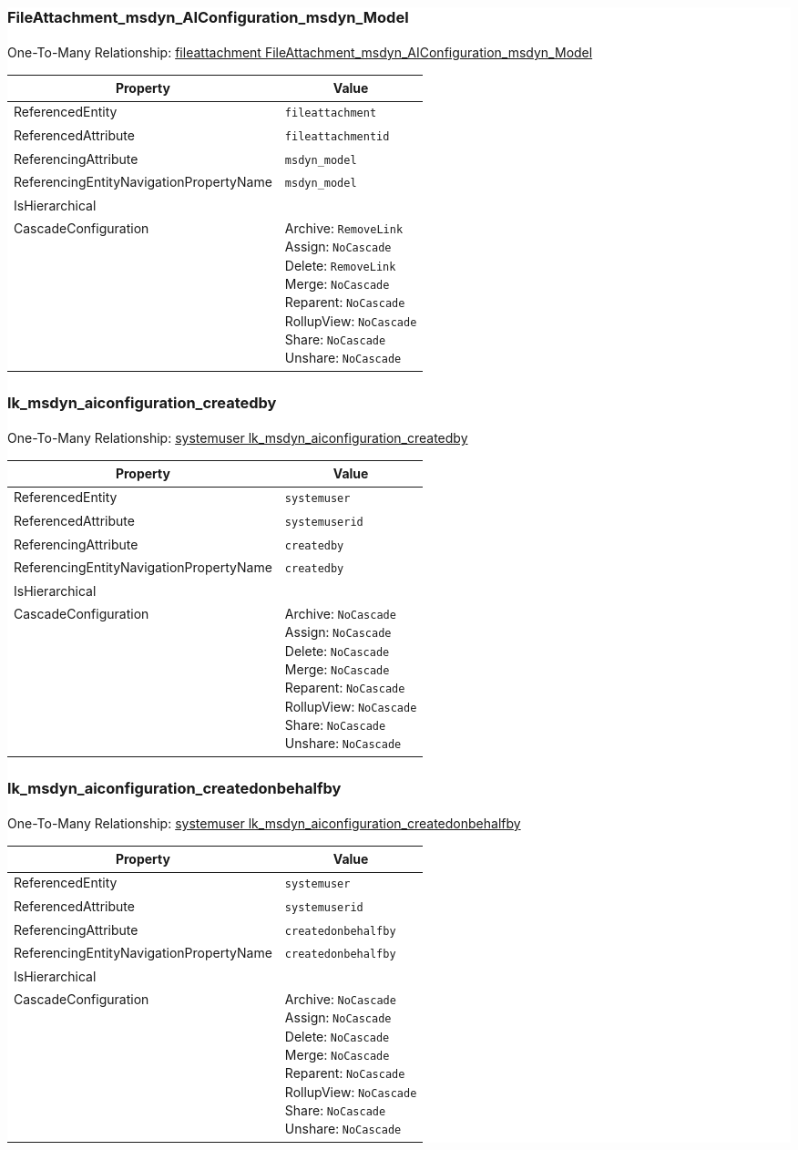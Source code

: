 ### <a name="BKMK_FileAttachment_msdyn_AIConfiguration_msdyn_Model"></a> FileAttachment_msdyn_AIConfiguration_msdyn_Model

One-To-Many Relationship: [fileattachment FileAttachment_msdyn_AIConfiguration_msdyn_Model](fileattachment.md#BKMK_FileAttachment_msdyn_AIConfiguration_msdyn_Model)

|Property|Value|
|---|---|
|ReferencedEntity|`fileattachment`|
|ReferencedAttribute|`fileattachmentid`|
|ReferencingAttribute|`msdyn_model`|
|ReferencingEntityNavigationPropertyName|`msdyn_model`|
|IsHierarchical||
|CascadeConfiguration|Archive: `RemoveLink`<br />Assign: `NoCascade`<br />Delete: `RemoveLink`<br />Merge: `NoCascade`<br />Reparent: `NoCascade`<br />RollupView: `NoCascade`<br />Share: `NoCascade`<br />Unshare: `NoCascade`|

### <a name="BKMK_lk_msdyn_aiconfiguration_createdby"></a> lk_msdyn_aiconfiguration_createdby

One-To-Many Relationship: [systemuser lk_msdyn_aiconfiguration_createdby](systemuser.md#BKMK_lk_msdyn_aiconfiguration_createdby)

|Property|Value|
|---|---|
|ReferencedEntity|`systemuser`|
|ReferencedAttribute|`systemuserid`|
|ReferencingAttribute|`createdby`|
|ReferencingEntityNavigationPropertyName|`createdby`|
|IsHierarchical||
|CascadeConfiguration|Archive: `NoCascade`<br />Assign: `NoCascade`<br />Delete: `NoCascade`<br />Merge: `NoCascade`<br />Reparent: `NoCascade`<br />RollupView: `NoCascade`<br />Share: `NoCascade`<br />Unshare: `NoCascade`|

### <a name="BKMK_lk_msdyn_aiconfiguration_createdonbehalfby"></a> lk_msdyn_aiconfiguration_createdonbehalfby

One-To-Many Relationship: [systemuser lk_msdyn_aiconfiguration_createdonbehalfby](systemuser.md#BKMK_lk_msdyn_aiconfiguration_createdonbehalfby)

|Property|Value|
|---|---|
|ReferencedEntity|`systemuser`|
|ReferencedAttribute|`systemuserid`|
|ReferencingAttribute|`createdonbehalfby`|
|ReferencingEntityNavigationPropertyName|`createdonbehalfby`|
|IsHierarchical||
|CascadeConfiguration|Archive: `NoCascade`<br />Assign: `NoCascade`<br />Delete: `NoCascade`<br />Merge: `NoCascade`<br />Reparent: `NoCascade`<br />RollupView: `NoCascade`<br />Share: `NoCascade`<br />Unshare: `NoCascade`|
